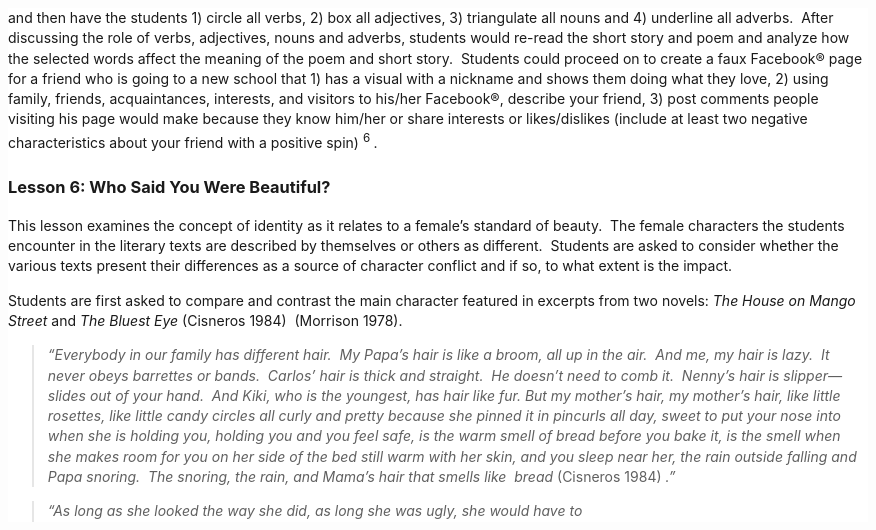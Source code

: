   and then have the students 1) circle all verbs, 2) box all adjectives, 3) triangulate all nouns and 4) underline all adverbs.  After discussing the role of verbs, adjectives, nouns and adverbs, students would re-read the short story and poem and analyze how the selected words affect the meaning of the poem and short story.  Students could proceed on to create a faux Facebook® page for a friend who is going to a new school that 1) has a visual with a nickname and shows them doing what they love, 2) using family, friends, acquaintances, interests, and visitors to his/her Facebook®, describe your friend, 3) post comments people visiting his page would make because they know him/her or share interests or likes/dislikes (include at least two negative characteristics about your friend with a positive spin)
  <sup>
   6
  </sup>
  .
 </p>
 <h3>
  Lesson 6: Who Said You Were Beautiful?
 </h3>
 <p>
  This lesson examines the concept of identity as it relates to a female’s standard of beauty.  The female characters the students encounter in the literary texts are described by themselves or others as different.  Students are asked to consider whether the various texts present their differences as a source of character conflict and if so, to what extent is the impact.
 </p>
 <p>
  Students are first asked to compare and contrast the main character featured in excerpts from two novels:
  <em>
   The House on Mango Street
  </em>
  and
  <em>
   The Bluest Eye
  </em>
  (Cisneros 1984)  (Morrison 1978).
 </p>
 <blockquote>
  <p>
   <em>
    “Everybody in our family has different hair.  My Papa’s hair is like a broom, all up in the air.  And me, my hair is lazy.  It never obeys barrettes or bands.  Carlos’ hair is thick and straight.  He doesn’t need to comb it.  Nenny’s hair is slipper—
    <strong>
    </strong>
    slides out of your hand.  And Kiki, who is the youngest, has hair like fur. But my mother’s hair, my mother’s hair, like little rosettes, like little candy circles all curly and pretty because she pinned it in pincurls all day, sweet to put your nose into when she is holding you, holding you and you feel safe, is the warm smell of bread before you bake it, is the smell when she makes room for you on her side of the bed still warm with her skin, and you sleep near her, the rain outside falling and Papa snoring.  The snoring, the rain, and Mama’s hair that smells like  bread
   </em>
   (Cisneros 1984)
   <em>
    .”
   </em>
  </p>
 </blockquote>
 <blockquote>
  <p>
   <em>
    “As long as she looked the way she did, as long she was ugly, she would have to
   </em>
   <strong>
   </strong>
   <em>